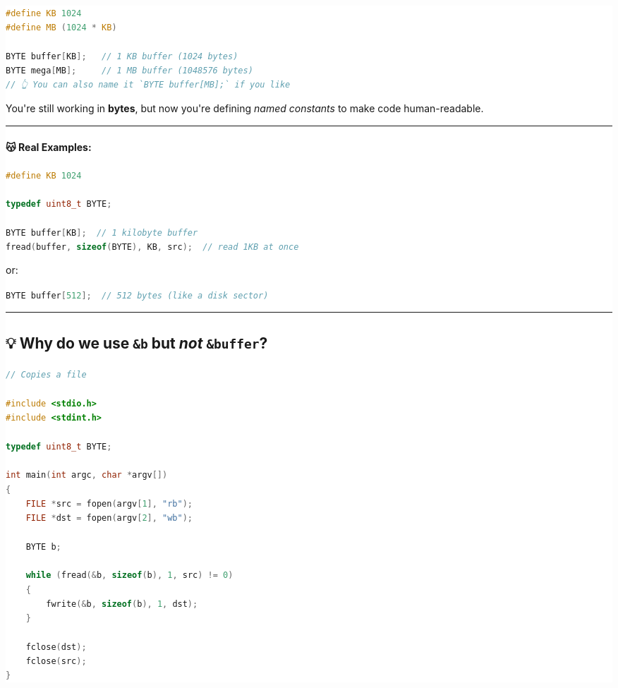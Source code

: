 ```c
#define KB 1024
#define MB (1024 * KB)

BYTE buffer[KB];   // 1 KB buffer (1024 bytes)
BYTE mega[MB];     // 1 MB buffer (1048576 bytes)
// 👆 You can also name it `BYTE buffer[MB];` if you like
```

You're still working in **bytes**, but now you're defining *named constants* to make code human-readable.

---

#### 😽 Real Examples:

```c
#define KB 1024

typedef uint8_t BYTE;

BYTE buffer[KB];  // 1 kilobyte buffer
fread(buffer, sizeof(BYTE), KB, src);  // read 1KB at once
```

or:

```c
BYTE buffer[512];  // 512 bytes (like a disk sector)
```

---

## 💡 Why do we use `&b` but *not* `&buffer`?

```c
// Copies a file

#include <stdio.h>
#include <stdint.h>

typedef uint8_t BYTE;

int main(int argc, char *argv[])
{
    FILE *src = fopen(argv[1], "rb");
    FILE *dst = fopen(argv[2], "wb");

    BYTE b;

    while (fread(&b, sizeof(b), 1, src) != 0)
    {
        fwrite(&b, sizeof(b), 1, dst);
    }

    fclose(dst);
    fclose(src);
}
```
